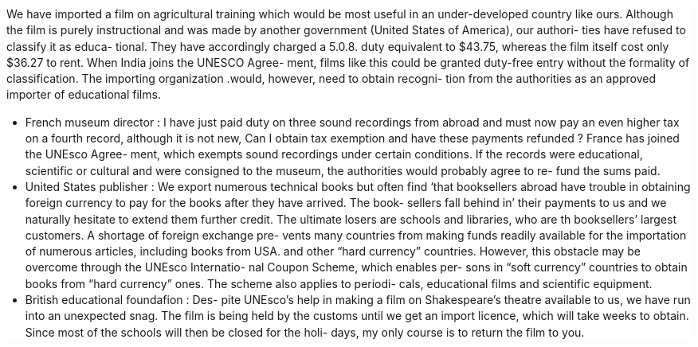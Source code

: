 We have imported a film on agricultural 
training which would be most useful in 
an under-developed country like ours. 
Although the film is purely instructional 
and was made by another government 
(United States of America), our authori- 
ties have refused to classify it as educa- 
tional. They have accordingly charged a 
5.0.8. 
duty equivalent to $43.75, whereas the 
film itself cost only $36.27 to rent. 
When India joins the UNESCO Agree- 
ment, films like this could be granted 
duty-free entry without the formality of 
classification. The importing organization 
.would, however, need to obtain recogni- 
tion from the authorities as an approved 
importer of educational films. 
* French museum director : I have just 
paid duty on three sound recordings from 
abroad and must now pay an even higher 
tax on a fourth record, although it is 
not new, Can I obtain tax exemption and 
have these payments refunded ? 
France has joined the UNEsco Agree- 
ment, which exempts sound recordings 
under certain conditions. If the records 
were educational, scientific or cultural 
and were consigned to the museum, the 
authorities would probably agree to re- 
fund the sums paid. 
* United States publisher : We export 
numerous technical books but often find 
‘that booksellers abroad have trouble in 
obtaining foreign currency to pay for the 
books after they have arrived. The book- 
sellers fall behind in’ their payments to 
us and we naturally hesitate to extend 
them further credit. The ultimate losers 
are schools and libraries, who are th 
booksellers’ largest customers. 
A shortage of foreign exchange pre- 
vents many countries from making funds 
readily available for the importation of 
numerous articles, including books from 
USA. and other “hard currency” 
countries. However, this obstacle may be 
overcome through the UNEsco Internatio- 
nal Coupon Scheme, which enables per- 
sons in “soft currency” countries to 
obtain books from “hard currency” 
ones. The scheme also applies to periodi- 
cals, educational films and scientific 
equipment. 
* British educational foundafion : Des- 
pite UNEsco’s help in making a film on 
Shakespeare’s theatre available to us, we 
have run into an unexpected snag. The 
film is being held by the customs until 
we get an import licence, which will take 
weeks to obtain. Since most of the 
schools will then be closed for the holi- 
days, my only course is to return the 
film to you. 
